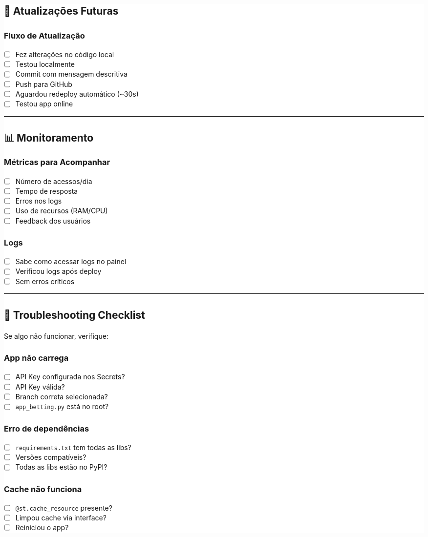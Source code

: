 
## 🔄 Atualizações Futuras

### Fluxo de Atualização
- [ ] Fez alterações no código local
- [ ] Testou localmente
- [ ] Commit com mensagem descritiva
- [ ] Push para GitHub
- [ ] Aguardou redeploy automático (~30s)
- [ ] Testou app online

---

## 📊 Monitoramento

### Métricas para Acompanhar
- [ ] Número de acessos/dia
- [ ] Tempo de resposta
- [ ] Erros nos logs
- [ ] Uso de recursos (RAM/CPU)
- [ ] Feedback dos usuários

### Logs
- [ ] Sabe como acessar logs no painel
- [ ] Verificou logs após deploy
- [ ] Sem erros críticos

---

## 🐛 Troubleshooting Checklist

Se algo não funcionar, verifique:

### App não carrega
- [ ] API Key configurada nos Secrets?
- [ ] API Key válida?
- [ ] Branch correta selecionada?
- [ ] `app_betting.py` está no root?

### Erro de dependências
- [ ] `requirements.txt` tem todas as libs?
- [ ] Versões compatíveis?
- [ ] Todas as libs estão no PyPI?

### Cache não funciona
- [ ] `@st.cache_resource` presente?
- [ ] Limpou cache via interface?
- [ ] Reiniciou o app?
